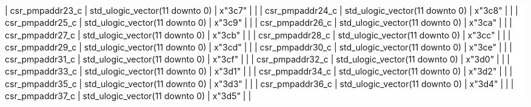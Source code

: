 | csr_pmpaddr23_c              | std_ulogic_vector(11 downto 0)             |  x"3c7"                                                                                                                    |                                                                                                                                                                                         |
| csr_pmpaddr24_c              | std_ulogic_vector(11 downto 0)             |  x"3c8"                                                                                                                    |                                                                                                                                                                                         |
| csr_pmpaddr25_c              | std_ulogic_vector(11 downto 0)             |  x"3c9"                                                                                                                    |                                                                                                                                                                                         |
| csr_pmpaddr26_c              | std_ulogic_vector(11 downto 0)             |  x"3ca"                                                                                                                    |                                                                                                                                                                                         |
| csr_pmpaddr27_c              | std_ulogic_vector(11 downto 0)             |  x"3cb"                                                                                                                    |                                                                                                                                                                                         |
| csr_pmpaddr28_c              | std_ulogic_vector(11 downto 0)             |  x"3cc"                                                                                                                    |                                                                                                                                                                                         |
| csr_pmpaddr29_c              | std_ulogic_vector(11 downto 0)             |  x"3cd"                                                                                                                    |                                                                                                                                                                                         |
| csr_pmpaddr30_c              | std_ulogic_vector(11 downto 0)             |  x"3ce"                                                                                                                    |                                                                                                                                                                                         |
| csr_pmpaddr31_c              | std_ulogic_vector(11 downto 0)             |  x"3cf"                                                                                                                    |                                                                                                                                                                                         |
| csr_pmpaddr32_c              | std_ulogic_vector(11 downto 0)             |  x"3d0"                                                                                                                    |                                                                                                                                                                                         |
| csr_pmpaddr33_c              | std_ulogic_vector(11 downto 0)             |  x"3d1"                                                                                                                    |                                                                                                                                                                                         |
| csr_pmpaddr34_c              | std_ulogic_vector(11 downto 0)             |  x"3d2"                                                                                                                    |                                                                                                                                                                                         |
| csr_pmpaddr35_c              | std_ulogic_vector(11 downto 0)             |  x"3d3"                                                                                                                    |                                                                                                                                                                                         |
| csr_pmpaddr36_c              | std_ulogic_vector(11 downto 0)             |  x"3d4"                                                                                                                    |                                                                                                                                                                                         |
| csr_pmpaddr37_c              | std_ulogic_vector(11 downto 0)             |  x"3d5"                                                                                                                    |                                                                                                                                                                                         |